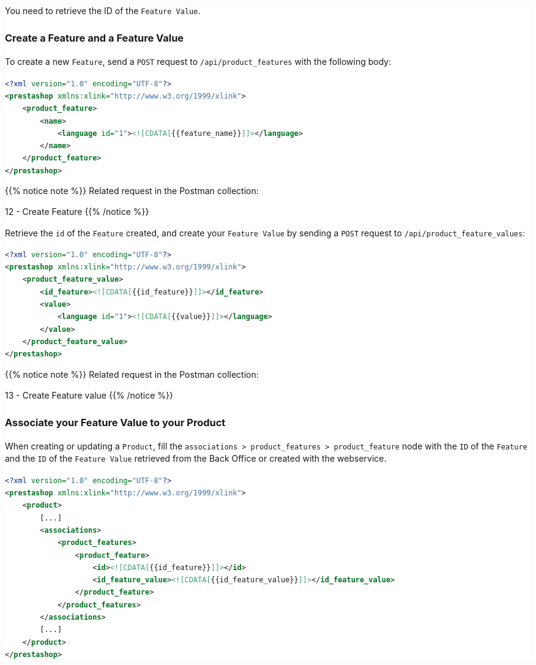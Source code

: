 You need to retrieve the ID of the `Feature Value`. 

### Create a Feature and a Feature Value

To create a new `Feature`, send a `POST` request to `/api/product_features` with the following body: 

```xml
<?xml version="1.0" encoding="UTF-8"?>
<prestashop xmlns:xlink="http://www.w3.org/1999/xlink">
    <product_feature>
        <name>
            <language id="1"><![CDATA[{{feature_name}}]]></language>
        </name>
    </product_feature>
</prestashop>
```

{{% notice note %}}
Related request in the Postman collection: 

12 - Create Feature
{{% /notice %}}

Retrieve the `id` of the `Feature` created, and create your `Feature Value` by sending a `POST` request to `/api/product_feature_values`: 

```xml
<?xml version="1.0" encoding="UTF-8"?>
<prestashop xmlns:xlink="http://www.w3.org/1999/xlink">
    <product_feature_value>
        <id_feature><![CDATA[{{id_feature}}]]></id_feature>
        <value>
            <language id="1"><![CDATA[{{value}}]]></language>
        </value>
    </product_feature_value>
</prestashop>
```

{{% notice note %}}
Related request in the Postman collection: 

13 - Create Feature value
{{% /notice %}}

### Associate your Feature Value to your Product

When creating or updating a `Product`, fill the `associations > product_features > product_feature` node with the `ID` of the  `Feature` and the `ID` of the `Feature Value` retrieved from the Back Office or created with the webservice.

```xml
<?xml version="1.0" encoding="UTF-8"?>
<prestashop xmlns:xlink="http://www.w3.org/1999/xlink">
    <product>
        [...]
	    <associations>
            <product_features>
                <product_feature>
                    <id><![CDATA[{{id_feature}}]]></id>
                    <id_feature_value><![CDATA[{{id_feature_value}}]]></id_feature_value>
                </product_feature>
            </product_features>
        </associations>
        [...]
    </product>
</prestashop>
```
